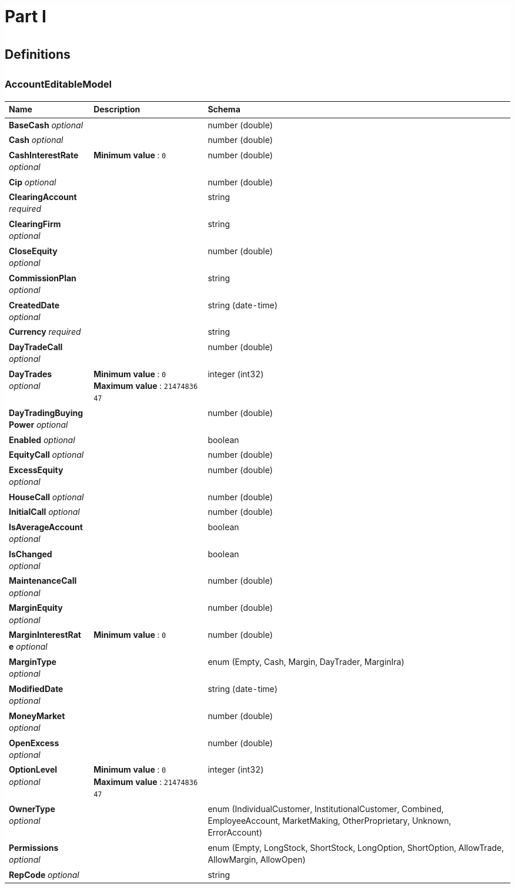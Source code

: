 # Part I

## Definitions

### AccountEditableModel

| Name | Description | Schema |
| :--- | :--- | :--- |
| **BaseCash**   _optional_ |  | number \(double\) |
| **Cash**   _optional_ |  | number \(double\) |
| **CashInterestRate**   _optional_ | **Minimum value** : `0` | number \(double\) |
| **Cip**   _optional_ |  | number \(double\) |
| **ClearingAccount**   _required_ |  | string |
| **ClearingFirm**   _optional_ |  | string |
| **CloseEquity**   _optional_ |  | number \(double\) |
| **CommissionPlan**   _optional_ |  | string |
| **CreatedDate**   _optional_ |  | string \(date-time\) |
| **Currency**   _required_ |  | string |
| **DayTradeCall**   _optional_ |  | number \(double\) |
| **DayTrades**   _optional_ | **Minimum value** : `0`   **Maximum value** : `2147483647` | integer \(int32\) |
| **DayTradingBuyingPower**   _optional_ |  | number \(double\) |
| **Enabled**   _optional_ |  | boolean |
| **EquityCall**   _optional_ |  | number \(double\) |
| **ExcessEquity**   _optional_ |  | number \(double\) |
| **HouseCall**   _optional_ |  | number \(double\) |
| **InitialCall**   _optional_ |  | number \(double\) |
| **IsAverageAccount**   _optional_ |  | boolean |
| **IsChanged**   _optional_ |  | boolean |
| **MaintenanceCall**   _optional_ |  | number \(double\) |
| **MarginEquity**   _optional_ |  | number \(double\) |
| **MarginInterestRate**   _optional_ | **Minimum value** : `0` | number \(double\) |
| **MarginType**   _optional_ |  | enum \(Empty, Cash, Margin, DayTrader, MarginIra\) |
| **ModifiedDate**   _optional_ |  | string \(date-time\) |
| **MoneyMarket**   _optional_ |  | number \(double\) |
| **OpenExcess**   _optional_ |  | number \(double\) |
| **OptionLevel**   _optional_ | **Minimum value** : `0`   **Maximum value** : `2147483647` | integer \(int32\) |
| **OwnerType**   _optional_ |  | enum \(IndividualCustomer, InstitutionalCustomer, Combined, EmployeeAccount, MarketMaking, OtherProprietary, Unknown, ErrorAccount\) |
| **Permissions**   _optional_ |  | enum \(Empty, LongStock, ShortStock, LongOption, ShortOption, AllowTrade, AllowMargin, AllowOpen\) |
| **RepCode**   _optional_ |  | string |